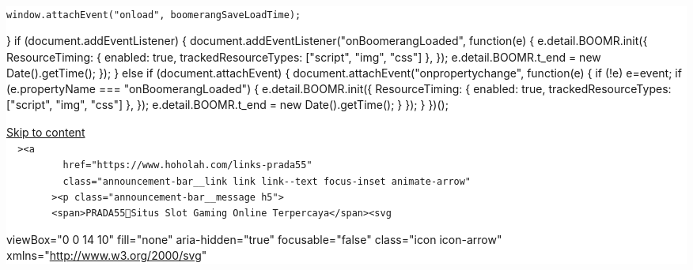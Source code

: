     window.attachEvent("onload", boomerangSaveLoadTime);
  }
  if (document.addEventListener) {
    document.addEventListener("onBoomerangLoaded", function(e) {
      e.detail.BOOMR.init({
        ResourceTiming: {
          enabled: true,
          trackedResourceTypes: ["script", "img", "css"]
        },
      });
      e.detail.BOOMR.t_end = new Date().getTime();
    });
  } else if (document.attachEvent) {
    document.attachEvent("onpropertychange", function(e) {
      if (!e) e=event;
      if (e.propertyName === "onBoomerangLoaded") {
        e.detail.BOOMR.init({
          ResourceTiming: {
            enabled: true,
            trackedResourceTypes: ["script", "img", "css"]
          },
        });
        e.detail.BOOMR.t_end = new Date().getTime();
      }
    });
  }
})();</script>
</head>

  <body class="gradient">
    <a class="skip-to-content-link button visually-hidden" href="#MainContent">
      Skip to content
    </a><!-- BEGIN sections: header-group -->
<div id="shopify-section-sections--17929046851828__announcement-bar" class="shopify-section shopify-section-group-header-group announcement-bar-section"><link href="//sip9ifijz8vhf2l1-70332252404.shopifypreview.com/cdn/shop/t/1/assets/component-slideshow.css?v=41568389003077754171717160403" rel="stylesheet" type="text/css" media="all" />
<link href="//sip9ifijz8vhf2l1-70332252404.shopifypreview.com/cdn/shop/t/1/assets/component-slider.css?v=14039311878856620671717160403" rel="stylesheet" type="text/css" media="all" />


<div
  class="utility-bar color-scheme-3 gradient utility-bar--bottom-border"
  
>
  <div class="page-width utility-bar__grid"><div
        class="announcement-bar"
        role="region"
        aria-label="Announcement"
        
      ><a
              href="https://www.hoholah.com/links-prada55"
              class="announcement-bar__link link link--text focus-inset animate-arrow"
            ><p class="announcement-bar__message h5">
            <span>PRADA55🦋Situs Slot Gaming Online Terpercaya</span><svg
  viewBox="0 0 14 10"
  fill="none"
  aria-hidden="true"
  focusable="false"
  class="icon icon-arrow"
  xmlns="http://www.w3.org/2000/svg"
>
  <path fill-rule="evenodd" clip-rule="evenodd" d="M8.537.808a.5.5 0 01.817-.162l4 4a.5.5 0 010 .708l-4 4a.5.5 0 11-.708-.708L11.793 5.5H1a.5.5 0 010-1h10.793L8.646 1.354a.5.5 0 01-.109-.546z" fill="currentColor">
</svg>